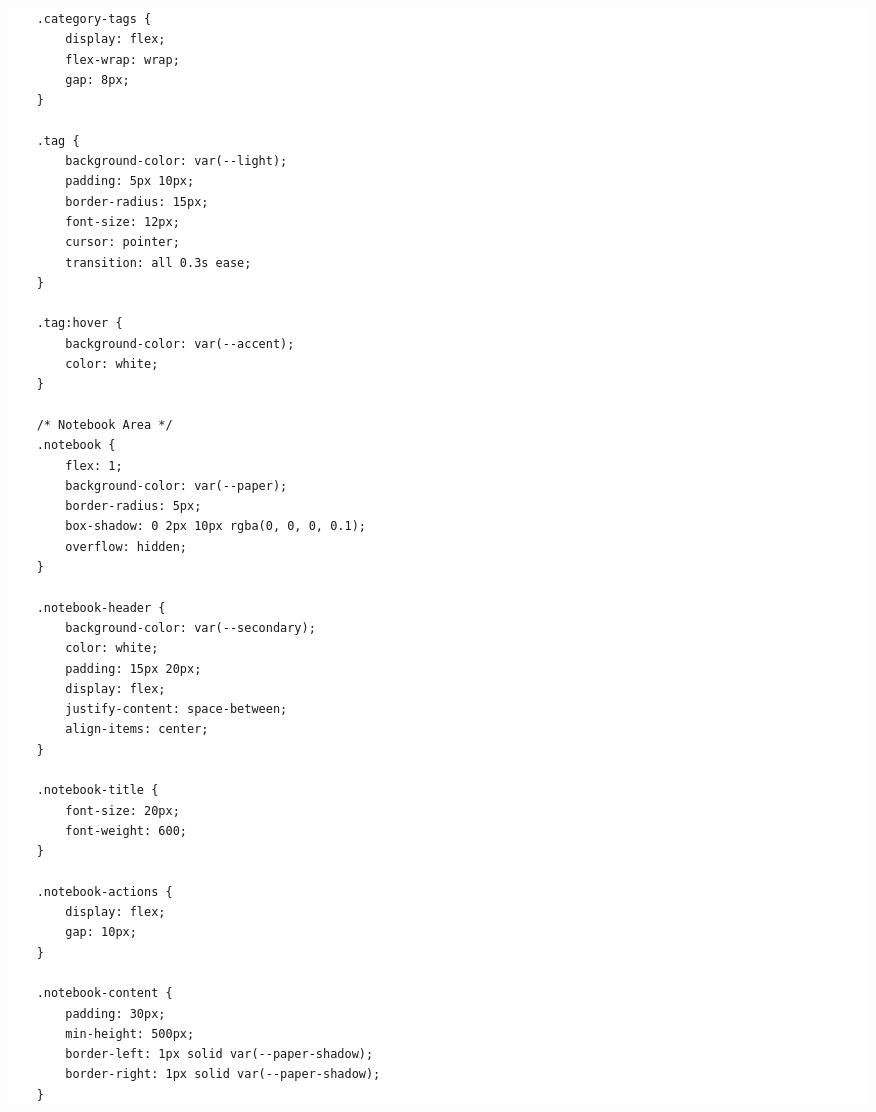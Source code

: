         .category-tags {
            display: flex;
            flex-wrap: wrap;
            gap: 8px;
        }

        .tag {
            background-color: var(--light);
            padding: 5px 10px;
            border-radius: 15px;
            font-size: 12px;
            cursor: pointer;
            transition: all 0.3s ease;
        }

        .tag:hover {
            background-color: var(--accent);
            color: white;
        }

        /* Notebook Area */
        .notebook {
            flex: 1;
            background-color: var(--paper);
            border-radius: 5px;
            box-shadow: 0 2px 10px rgba(0, 0, 0, 0.1);
            overflow: hidden;
        }

        .notebook-header {
            background-color: var(--secondary);
            color: white;
            padding: 15px 20px;
            display: flex;
            justify-content: space-between;
            align-items: center;
        }

        .notebook-title {
            font-size: 20px;
            font-weight: 600;
        }

        .notebook-actions {
            display: flex;
            gap: 10px;
        }

        .notebook-content {
            padding: 30px;
            min-height: 500px;
            border-left: 1px solid var(--paper-shadow);
            border-right: 1px solid var(--paper-shadow);
        }
